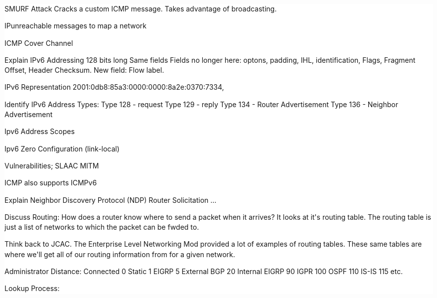   SMURF Attack
    Cracks a custom ICMP message.
    Takes advantage of broadcasting. 

  IPunreachable messages to map a network

  ICMP Cover Channel


Explain IPv6 Addressing
  128 bits long
  Same fields
    Fields no longer here: optons, padding, IHL, identification, Flags, Fragment Offset, Header Checksum. 
    New field: Flow label.
    
IPv6 Representation
    2001:0db8:85a3:0000:0000:8a2e:0370:7334,

Identify IPv6 Address Types:
  Type 128 - request
  Type 129 - reply
  Type 134 - Router Advertisement
  Type 136 - Neighbor Advertisement
  
Ipv6 Address Scopes

Ipv6 Zero Configuration (link-local)
  

Vulnerabilities;
  SLAAC MITM

ICMP also supports ICMPv6

Explain Neighbor Discovery Protocol (NDP)
 Router Solicitation 
 ...

Discuss Routing:
  How does a router know where to send a packet when it arrives? It looks at it's routing table. 
  The routing table is just a list of networks to which the packet can be fwded to. 
  
Think back to JCAC. The Enterprise Level Networking Mod provided a lot of examples of routing tables. These same tables are where we'll get all of our routing information from for a given network. 

Administrator Distance:
  Connected 0
  Static 1
  EIGRP 5
  External BGP 20
  Internal EIGRP 90
  IGPR 100
  OSPF 110
  IS-IS 115
  etc.

Lookup Process:
